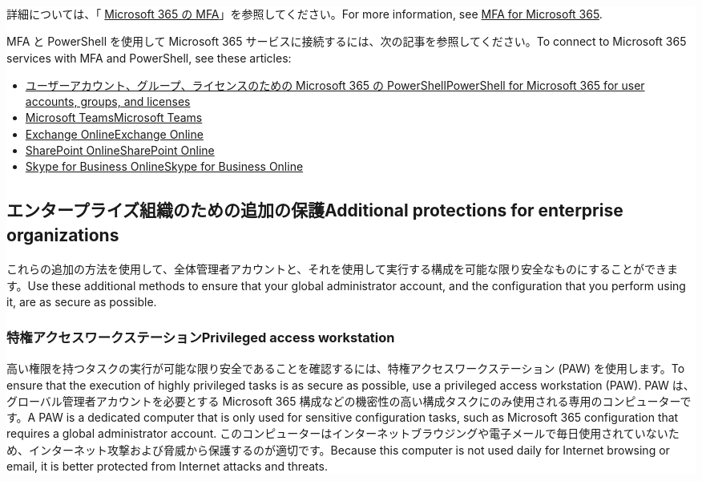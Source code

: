 <span data-ttu-id="079d2-161">詳細については、「 [Microsoft 365 の MFA](https://docs.microsoft.com/microsoft-365/admin/security-and-compliance/multi-factor-authentication-microsoft-365)」を参照してください。</span><span class="sxs-lookup"><span data-stu-id="079d2-161">For more information, see [MFA for Microsoft 365](https://docs.microsoft.com/microsoft-365/admin/security-and-compliance/multi-factor-authentication-microsoft-365).</span></span>
  
<span data-ttu-id="079d2-162">MFA と PowerShell を使用して Microsoft 365 サービスに接続するには、次の記事を参照してください。</span><span class="sxs-lookup"><span data-stu-id="079d2-162">To connect to Microsoft 365 services with MFA and PowerShell, see these articles:</span></span>

- [<span data-ttu-id="079d2-163">ユーザーアカウント、グループ、ライセンスのための Microsoft 365 の PowerShell</span><span class="sxs-lookup"><span data-stu-id="079d2-163">PowerShell for Microsoft 365 for user accounts, groups, and licenses</span></span>](connect-to-microsoft-365-powershell.md)
- [<span data-ttu-id="079d2-164">Microsoft Teams</span><span class="sxs-lookup"><span data-stu-id="079d2-164">Microsoft Teams</span></span>](https://docs.microsoft.com/microsoftteams/teams-powershell-install)
- [<span data-ttu-id="079d2-165">Exchange Online</span><span class="sxs-lookup"><span data-stu-id="079d2-165">Exchange Online</span></span>](https://docs.microsoft.com/powershell/exchange/mfa-connect-to-exchange-online-powershell#connect-to-exchange-online-powershell-using-mfa)
- [<span data-ttu-id="079d2-166">SharePoint Online</span><span class="sxs-lookup"><span data-stu-id="079d2-166">SharePoint Online</span></span>](https://docs.microsoft.com/powershell/sharepoint/sharepoint-online/connect-sharepoint-online#to-connect-with-multifactor-authentication-mfa)
- [<span data-ttu-id="079d2-167">Skype for Business Online</span><span class="sxs-lookup"><span data-stu-id="079d2-167">Skype for Business Online</span></span>](manage-skype-for-business-online-with-microsoft-365-powershell.md#connect-using-an-admin-account-with-multi-factor-authentication)

## <a name="additional-protections-for-enterprise-organizations"></a><span data-ttu-id="079d2-168">エンタープライズ組織のための追加の保護</span><span class="sxs-lookup"><span data-stu-id="079d2-168">Additional protections for enterprise organizations</span></span>

<span data-ttu-id="079d2-169">これらの追加の方法を使用して、全体管理者アカウントと、それを使用して実行する構成を可能な限り安全なものにすることができます。</span><span class="sxs-lookup"><span data-stu-id="079d2-169">Use these additional methods to ensure that your global administrator account, and the configuration that you perform using it, are as secure as possible.</span></span>
  
### <a name="privileged-access-workstation"></a><span data-ttu-id="079d2-170">特権アクセスワークステーション</span><span class="sxs-lookup"><span data-stu-id="079d2-170">Privileged access workstation</span></span>

<span data-ttu-id="079d2-171">高い権限を持つタスクの実行が可能な限り安全であることを確認するには、特権アクセスワークステーション (PAW) を使用します。</span><span class="sxs-lookup"><span data-stu-id="079d2-171">To ensure that the execution of highly privileged tasks is as secure as possible, use a privileged access workstation (PAW).</span></span> <span data-ttu-id="079d2-172">PAW は、グローバル管理者アカウントを必要とする Microsoft 365 構成などの機密性の高い構成タスクにのみ使用される専用のコンピューターです。</span><span class="sxs-lookup"><span data-stu-id="079d2-172">A PAW is a dedicated computer that is only used for sensitive configuration tasks, such as Microsoft 365 configuration that requires a global administrator account.</span></span> <span data-ttu-id="079d2-173">このコンピューターはインターネットブラウジングや電子メールで毎日使用されていないため、インターネット攻撃および脅威から保護するのが適切です。</span><span class="sxs-lookup"><span data-stu-id="079d2-173">Because this computer is not used daily for Internet browsing or email, it is better protected from Internet attacks and threats.</span></span>
  